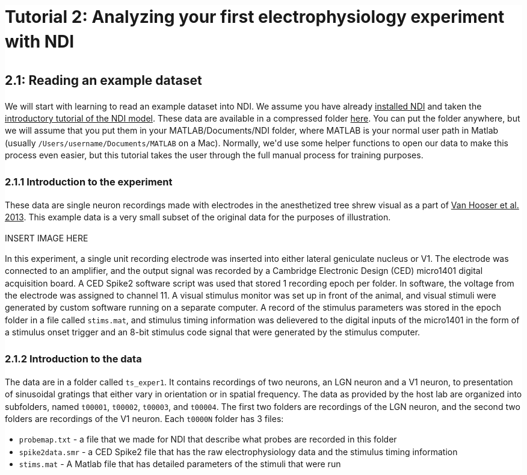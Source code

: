 # Tutorial 2: Analyzing your first electrophysiology experiment with NDI

## 2.1: Reading an example dataset

We will start with learning to read an example dataset into NDI. We assume you have already
[installed NDI](https://vh-lab.github.io/NDI-matlab/installation/) and taken the [introductory tutorial of the NDI model](https://vh-lab.github.io/NDI-matlab/tutorial/ndimodel/1_intro/). These data are available in a
compressed folder
[here](https://drive.google.com/file/d/1j7IAeMSrH64-qIDLB5EJYUofJSdinwuU/view?usp=sharing). 
You can put the folder anywhere, but
we will assume that you put them in your MATLAB/Documents/NDI folder, where MATLAB is your normal user path
in Matlab (usually `/Users/username/Documents/MATLAB` on a Mac). Normally, we'd use some helper functions to open our data to make this process even
easier, but this tutorial takes the user through the full manual process for training purposes.

### 2.1.1 Introduction to the experiment

These data are single neuron recordings made with electrodes in the anesthetized tree shrew visual as a part of
[Van Hooser et al. 2013](https://pubmed.ncbi.nlm.nih.gov/23843520/). This
example data is a very small subset of the original data for the purposes of illustration.

INSERT IMAGE HERE

In this experiment, a single unit recording electrode was inserted into either lateral geniculate nucleus or V1. The electrode was connected to 
an amplifier, and the output signal was recorded by a Cambridge Electronic Design (CED) micro1401 digital acquisition board. A CED Spike2 software
script was used that stored 1 recording epoch per folder. In software, the voltage from the electrode was assigned to channel 11. A visual stimulus
monitor was set up in front of the animal, and visual stimuli were 
generated by custom software running on a separate computer. A record of the stimulus parameters was stored in the epoch folder in a file called
`stims.mat`, and stimulus timing information was delievered to the digital inputs of the micro1401 in the form of a stimulus onset trigger and
an 8-bit stimulus code signal that were generated by the stimulus computer.

### 2.1.2 Introduction to the data

The data are in a folder called `ts_exper1`. It contains recordings of two neurons, an LGN neuron and a V1 neuron, to presentation of sinusoidal 
gratings that either vary in orientation or in spatial frequency. The data as provided by the host lab are organized into subfolders, named `t00001`, `t00002`, `t00003`, and `t00004`. The first two folders are recordings of the LGN neuron, and the second two folders are recordings of the V1 neuron. Each `t0000N` folder has 3 files:

- `probemap.txt` - a file that we made for NDI that describe what probes are recorded in this folder
- `spike2data.smr` - a CED Spike2 file that has the raw electrophysiology data and the stimulus timing information
- `stims.mat` - A Matlab file that has detailed parameters of the stimuli that were run
